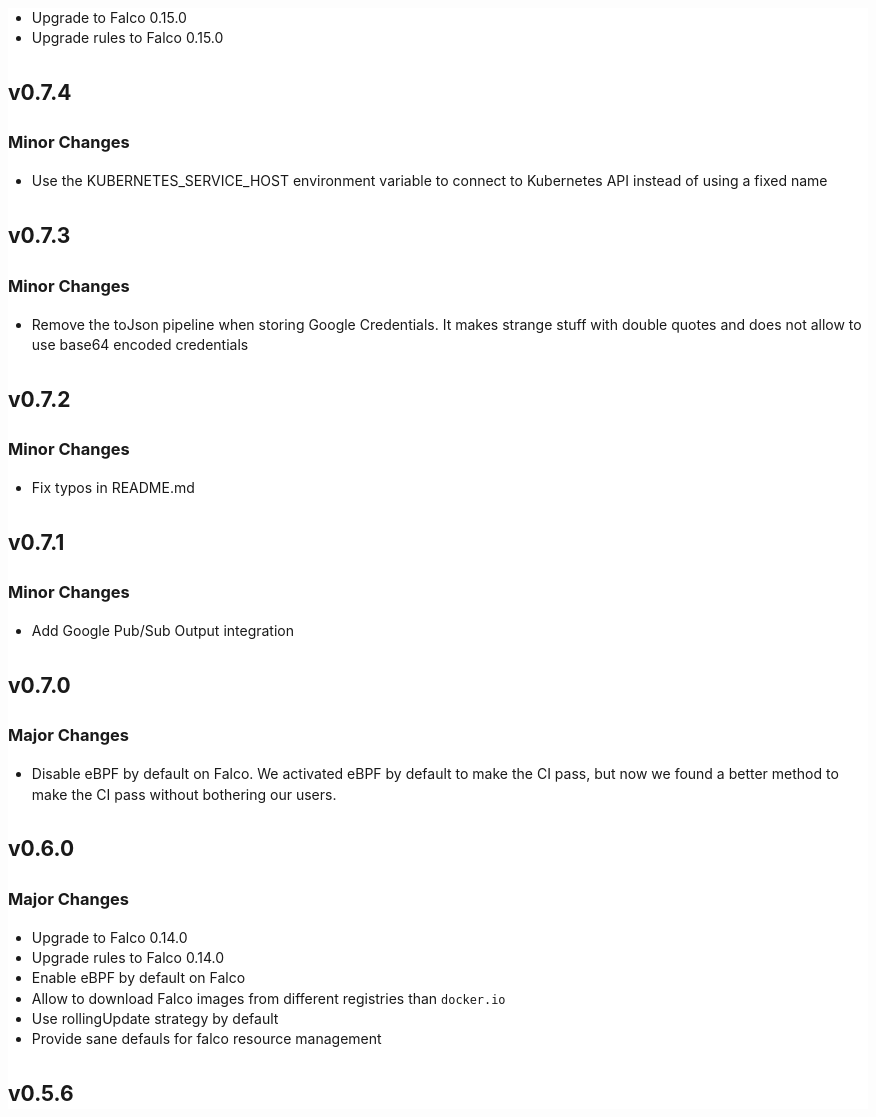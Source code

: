 * Upgrade to Falco 0.15.0
* Upgrade rules to Falco 0.15.0

## v0.7.4

### Minor Changes

* Use the KUBERNETES_SERVICE_HOST environment variable to connect to Kubernetes
  API instead of using a fixed name

## v0.7.3

### Minor Changes

* Remove the toJson pipeline when storing Google Credentials. It makes strange
  stuff with double quotes and does not allow to use base64 encoded credentials

## v0.7.2

### Minor Changes

* Fix typos in README.md

## v0.7.1

### Minor Changes

* Add Google Pub/Sub Output integration

## v0.7.0

### Major Changes

* Disable eBPF by default on Falco. We activated eBPF by default to make the
  CI pass, but now we found a better method to make the CI pass without
  bothering our users.

## v0.6.0

### Major Changes

* Upgrade to Falco 0.14.0
* Upgrade rules to Falco 0.14.0
* Enable eBPF by default on Falco
* Allow to download Falco images from different registries than `docker.io`
* Use rollingUpdate strategy by default
* Provide sane defauls for falco resource management

## v0.5.6
